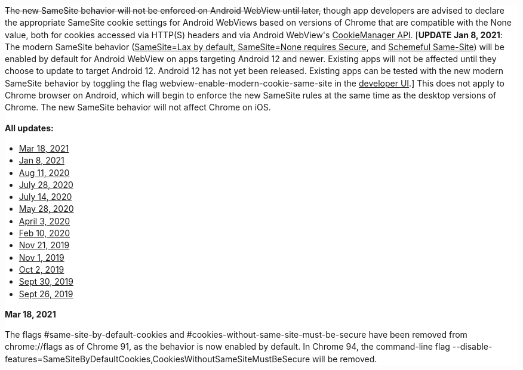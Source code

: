 ~~The new SameSite behavior will not be enforced on Android WebView until
later,~~ though app developers are advised to declare the appropriate SameSite
cookie settings for Android WebViews based on versions of Chrome that are
compatible with the None value, both for cookies accessed via HTTP(S) headers
and via Android WebView's [CookieManager
API](https://developer.android.com/reference/android/webkit/CookieManager).
\[**UPDATE Jan 8, 2021**: The modern SameSite behavior ([SameSite=Lax by
default, SameSite=None requires
Secure](https://web.dev/samesite-cookies-explained/), and [Schemeful
Same-Site](https://web.dev/schemeful-samesite/)) will be enabled by default for
Android WebView on apps targeting Android 12 and newer. Existing apps will not
be affected until they choose to update to target Android 12. Android 12 has not
yet been released. Existing apps can be tested with the new modern SameSite
behavior by toggling the flag webview-enable-modern-cookie-same-site in the
[developer
UI](https://chromium.googlesource.com/chromium/src/+/HEAD/android_webview/docs/developer-ui.md#Flag-UI).\]
This does not apply to Chrome browser on Android, which will begin to enforce
the new SameSite rules at the same time as the desktop versions of Chrome. The
new SameSite behavior will not affect Chrome on iOS.

**All updates:**

*   [Mar 18,
            2021](https://chromium.org/updates/same-site?pli=1#20210318)
*   [Jan 8, 2021](https://chromium.org/updates/same-site?pli=1#20210108)
*   [Aug 11,
            2020](https://chromium.org/updates/same-site?pli=1#20200811)
*   [July 28,
            2020](https://chromium.org/updates/same-site?pli=1#20200728)
*   [July 14,
            2020](https://chromium.org/updates/same-site?pli=1#20200714)
*   [May 28,
            2020](https://chromium.org/updates/same-site?pli=1#20200528)
*   [April 3,
            2020](https://chromium.org/updates/same-site?pli=1#20200403)
*   [Feb 10,
            2020](https://chromium.org/updates/same-site?pli=1#20200210)
*   [Nov 21,
            2019](https://chromium.org/updates/same-site?pli=1#20191121)
*   [Nov 1, 2019](https://chromium.org/updates/same-site?pli=1#20191101)
*   [Oct 2, 2019](https://chromium.org/updates/same-site?pli=1#20191002)
*   [Sept 30, 2019](#20190930)
*   [Sept 26,
            2019](https://chromium.org/updates/same-site?pli=1#20190926)

**Mar 18, 2021**

The flags #same-site-by-default-cookies and
#cookies-without-same-site-must-be-secure have been removed from chrome://flags
as of Chrome 91, as the behavior is now enabled by default. In Chrome 94, the
command-line flag
--disable-features=SameSiteByDefaultCookies,CookiesWithoutSameSiteMustBeSecure
will be removed.
